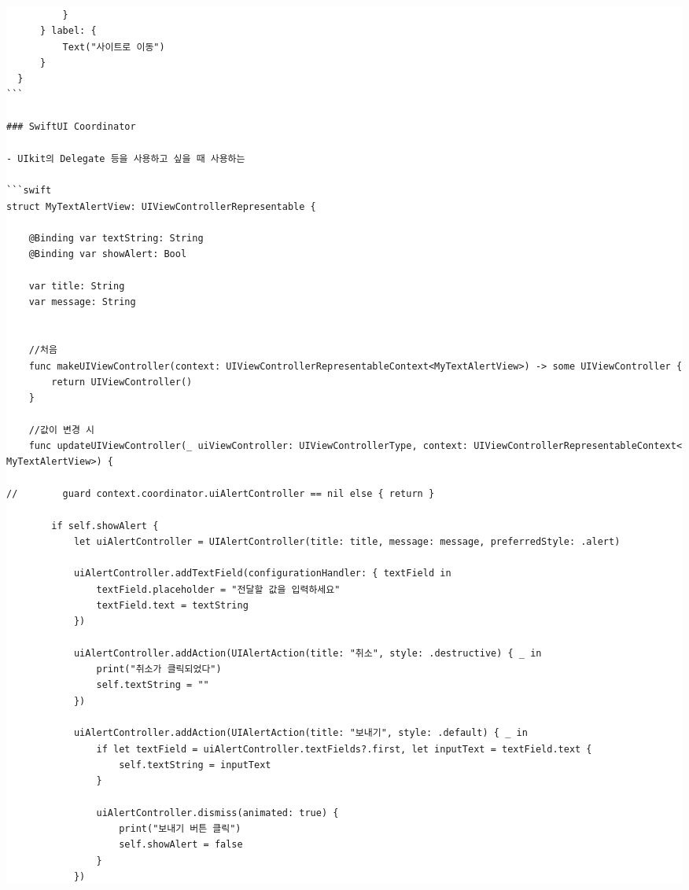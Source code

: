               }
          } label: {
              Text("사이트로 이동")
          }
      }
    ```
    
    ### SwiftUI Coordinator
    
    - UIkit의 Delegate 등을 사용하고 싶을 때 사용하는
    
    ```swift
    struct MyTextAlertView: UIViewControllerRepresentable {
        
        @Binding var textString: String
        @Binding var showAlert: Bool
        
        var title: String
        var message: String
        
        
        //처음
        func makeUIViewController(context: UIViewControllerRepresentableContext<MyTextAlertView>) -> some UIViewController {
            return UIViewController()
        }
        
        //값이 변경 시
        func updateUIViewController(_ uiViewController: UIViewControllerType, context: UIViewControllerRepresentableContext<MyTextAlertView>) {
            
    //        guard context.coordinator.uiAlertController == nil else { return }
            
            if self.showAlert {
                let uiAlertController = UIAlertController(title: title, message: message, preferredStyle: .alert)
                
                uiAlertController.addTextField(configurationHandler: { textField in
                    textField.placeholder = "전달할 값을 입력하세요"
                    textField.text = textString
                })
                
                uiAlertController.addAction(UIAlertAction(title: "취소", style: .destructive) { _ in
                    print("취소가 클릭되었다")
                    self.textString = ""
                })
                
                uiAlertController.addAction(UIAlertAction(title: "보내기", style: .default) { _ in
                    if let textField = uiAlertController.textFields?.first, let inputText = textField.text {
                        self.textString = inputText
                    }
                    
                    uiAlertController.dismiss(animated: true) {
                        print("보내기 버튼 클릭")
                        self.showAlert = false
                    }
                })
                